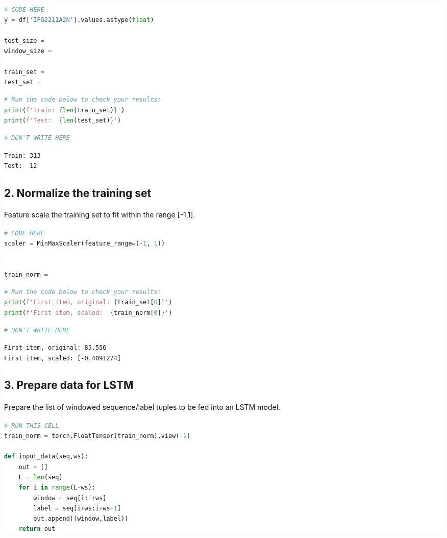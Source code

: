 ``` python
# CODE HERE
y = df['IPG2211A2N'].values.astype(float)

test_size = 
window_size = 

train_set = 
test_set = 
```

``` python
# Run the code below to check your results:
print(f'Train: {len(train_set)}')
print(f'Test:  {len(test_set)}')
```

``` python
# DON'T WRITE HERE
```

    Train: 313
    Test:  12

## 2. Normalize the training set

Feature scale the training set to fit within the range \[-1,1\].

``` python
# CODE HERE
scaler = MinMaxScaler(feature_range=(-1, 1))


train_norm = 
```

``` python
# Run the code below to check your results:
print(f'First item, original: {train_set[0]}')
print(f'First item, scaled:  {train_norm[0]}')
```

``` python
# DON'T WRITE HERE
```

    First item, original: 85.556
    First item, scaled: [-0.4091274]

## 3. Prepare data for LSTM

Prepare the list of windowed sequence/label tuples to be fed into an
LSTM model.

``` python
# RUN THIS CELL
train_norm = torch.FloatTensor(train_norm).view(-1)

def input_data(seq,ws):
    out = []
    L = len(seq)
    for i in range(L-ws):
        window = seq[i:i+ws]
        label = seq[i+ws:i+ws+1]
        out.append((window,label))
    return out
```
